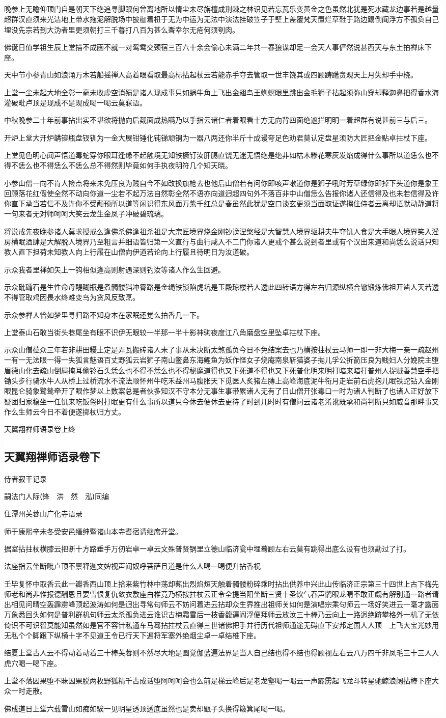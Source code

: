 晚参上无瞻仰顶门自是朝天下绝追寻脚跟何曾离地所以情尘未尽旃檀成荆棘之林识见若忘瓦乐变黄金之色虽然北犹是死水藏龙边事若是越量超群汉直须来光洁地上带水拖泥解脱场中披枷着杻于无为中运为无法中演法挂破笠子于壁上盖覆梵天置烂草鞋于路边蹋倒阎浮方不孤负自己埋没先宗若到大沩者里更须朝打三千暮打八百为甚么聻幸尔无疮何须刳肉。  

佛诞日值学祖生辰上堂描不成画不就一对鸳鸯交颈宿三百六十余会偷心未满二年共一春狼谋却足一会天人事俨然说甚西天与东土拍禅床下座。  

天中节小参青山如浪涌万木若船摇禅人高着眼看取最高标拈起杖云若能赤手夺去管取一世丰饶其或四顾踌躇贪观天上月失却手中桡。  

上堂一尘未起大地全彰一毫未收虚空消殒是诸人现成事只如蜗牛角上飞出金翅鸟王蟭螟眼里跳出金毛狮子拈起须弥山穿却释迦鼻把得香水海灌破毗卢顶是现成不是现成喝一喝云莫寐语。  

中秋晚参二十年前事拈出实不堪欲将抛向后觌面成热瞒乃以手指云诸仁者着眼看十方无向背四面绝遮拦明明一着超群有说甚前三与后三。  

开炉上堂大开炉韝镕瓶盘钗钏为一金大展钳锤化钝锑顽铜为一器八两还你半斤十成谩夸足色劝君莫认定盘星须防大匠把金贴卓拄杖下座。  

上堂见色明心闻声悟道毒蛇穿你眼耳逢缘不起触境无知铁橛钉汝肝膈直饶无迷无悟绝是绝非如枯木糁花寒灰发焰成得什么事所以道恁么也不得不恁么也不得恁么不恁么总不得然则毕竟如何手执夜明符几个知天晓。  

小参山僧一向不肯人捡点将来未免压良为贱自今不如改换旗枪去也他后山僧若有问你即咳声嗽道你是狮子吼时芳草绿你即掉下头道你是象王回顾落花红假使全然不动向你道一尘若不起万法自然彰全然不语亦向道迥超四句外不落百非中山僧恁么告报你诸人还信得及也未若信得及许你直下承当若信不及许你不受颟顸所以道等闲识得东风面万紫千红总是春虽然此犹是空口谈玄更须当面取证遂搊住侍者云离却语默动静道将一句来者无对师呵呵大笑云龙生金凤子冲破碧琉璃。  

将说戒先夜晚参诸人莫求授戒么逢佛杀佛逢祖杀祖是大宗匠境界烧金刚钞谤涅槃经是大智慧人境界驱耕夫牛夺饥人食是大手眼人境界笑入淫房横眠酒肆是大解脱人境界乃至粗言并细语皆归第一义直行与曲行咸入不二门你诸人更戒个甚么说到者里或有个汉出来道和尚恁么说话只知教人直下担荷未知教人向上行履在山僧向伊道若论向上行履且待明日为汝道破。  

示众我者里禅如矢上一钩相似逢高则射遇深则钓汝等诸人作么生回避。  

示众砒礵石是生性命母醍醐瓶是煮髑髅铛冲霄路是金绳铁锁陷虎坑是玉殿琼楼若人透此四转语方得左右归源纵横合辙锻炼佛祖开凿人天若透不得管取鸡因畏水终难变鸟为贪风反致烹。  

示众参禅人恰如梦里寻归路不知身本在家眠还觉么拍香几一下。  

上堂泰山石敢当街头巷尾坐有眼不识伊无眼较一半那一半十影神驹夜度江八角磨盘空里坠卓拄杖下座。  

示众山僧莅众三年若非耕田耰土定是弄瓦搬砖诸人未了事从未决断太煞孤负今日不免结案去也乃横按拄杖云马师一即一非大梅一亲一疏赵州一有一无法眼一得一失狐言魅语百丈野狐云岩狮子南山鳖鼻东海鲤鱼为妖作怪女子烧庵南泉斩猫婆子抛儿孚公折箭压良为贱妇人分娩院主堕眉德山化去疏山倒屙掩耳偷铃石头恁么也不得不恁么也不得秘魔道得也又下死道不得也又下死普化明来明打暗来暗打普州人捉贼善慧空手把锄头步行骑水牛人从桥上过桥流水不流法顺怀州牛吃禾益州马腹胀天下觅医人炙猪左膞上高峰海底泥牛衔月走岩前石虎抱儿眠铁蛇钻入金刚眼昆仑骑象鹭鸶牵开了眼作梦以上数案总是者伙多知汉不守本分无事生事带累诸人无有了日山僧开张毒口一时为诸人判断了也诸人正好放下疑团归家稳坐一任饥来吃饭倦时打眠更有什么事所以道只今休去便休去更待了时到几时时有僧问云诸老淆讹既承和尚判断只如威音那畔事又作么生师云今日不着便遂掷杖归方丈。  

天翼翔禅师语录卷上终  

## 天翼翔禅师语录卷下

侍者寂干记录  

嗣法门人际(锋　洪　然　泓)同编  

住潭州芙蓉山广化寺语录  

师于康熙辛未冬受安邑缙绅暨诸山本寺耆宿请继席开堂。  

据室拈拄杖横膝云把断十方路垂手万仞岩卓一卓云文殊普贤锅里立德山临济瓮中埋蓦顾左右云莫有跳得出底么设有也须勘过了打。  

法座指云坐断毗卢顶不禀释迦文婢视声闻奴呼菩萨且道是什么人喝一喝便升拈香祝  

壬毕复怀中取香云此一瓣香西山顶上拾来紫竹林中荡却爇出烈焰烜天触着髑髅粉碎乘时拈出供养中兴此山传临济正宗第三十四世上古下梅先师老和尚非惟报德酬恩且要雪恨复仇敛衣敷座白椎竟乃横按拄杖云正令全提当阳坐断三贤十圣饮气吞声鹘眼龙睛不敢正觑有解别通一路者请出相见问晴空轰霹雳峰顶起波涛如何是迥出寻常句师云不妨问着进云拈却众生界推出祖师关如何是演唱宗乘句师云一场好笑进云一毫才露面万象悉回头如何是普利群机句师云太杀孤负进云谁识古梅霜雪后一枝香馥遍阎浮便拜师云放汝三十棒乃云向上一路迥绝跻攀格外一机了无依倚识不可识智莫能知虽然如是官不容针私通车马蓦拈拄杖云直得三世诸佛把手并行历代祖师通途无碍直下安邦定国人人顶　上飞大宝光妙用无私个个脚跟下纵横十字不见道王令已行天下遍将军塞外绝烟尘卓一卓结椎下座。  

结夏上堂古人云不得动着动着三十棒芙蓉则不然尽大地是圆觉伽蓝遍法界是当人自己结也得不结也得顾视左右云八万四千非凤毛三十三人入虎穴喝一喝下座。  

上堂不落因果堕不昧因果脱两枚野狐精千古成话堕阿呵呵会也么前是梯云峰后是老龙壑喝一喝云一声霹雳起飞龙斗转星驰鲸浪阔拈棒下座大众一时走散。  

佛成道日上堂六载雪山如痴如騃一见明星透顶透底虽然也是卖却甑子头换得簸箕尾喝一喝。  
